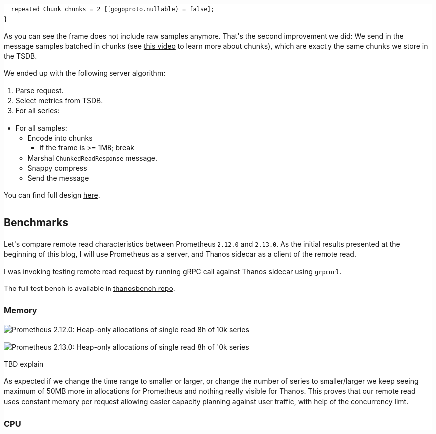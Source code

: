 ```
  repeated Chunk chunks = 2 [(gogoproto.nullable) = false];
}
```

As you can see the frame does not include raw samples anymore. That's the second improvement we did: We send in the message
samples batched in chunks (see [this video](https://www.youtube.com/watch?v=b_pEevMAC3I) to learn more about chunks), 
which are exactly the same chunks we store in the TSDB. 

We ended up with the following server algorithm:

1. Parse request.
1. Select metrics from TSDB.
1. For all series:
  * For all samples:
      * Encode into chunks
         * if the frame is >= 1MB; break
      * Marshal `ChunkedReadResponse` message.
      * Snappy compress
      * Send the message   

You can find full design [here](https://docs.google.com/document/d/1JqrU3NjM9HoGLSTPYOvR217f5HBKBiJTqikEB9UiJL0/edit#).

## Benchmarks

Let's compare remote read characteristics between Prometheus `2.12.0` and `2.13.0`. As the initial results presented 
at the beginning of this blog, I will use Prometheus as a server, and Thanos sidecar as a client of the remote read.

I was invoking testing remote read request by running gRPC call against Thanos sidecar using `grpcurl`.

The full test bench is available in [thanosbench repo](https://github.com/thanos-io/thanosbench/blob/master/benchmarks/remote-read/README.md).

### Memory

![Prometheus 2.12.0: Heap-only allocations of single read 8h of 10k series](/images/blog/prom-2.13-remote-read/10series8hours-2.12-allocs.png)

![Prometheus 2.13.0: Heap-only allocations of single read 8h of 10k series](/images/blog/prom-2.13-remote-read/10series8hours-2.13-allocs.png)

TBD explain

As expected if we change the time range to smaller or larger, or change the number of series to smaller/larger we keep seeing
maximum of 50MB more in allocations for Prometheus and nothing really visible for Thanos. This proves that our remote read
uses constant memory per request allowing easier capacity planning against user traffic, with help of the concurrency limt. 

### CPU

